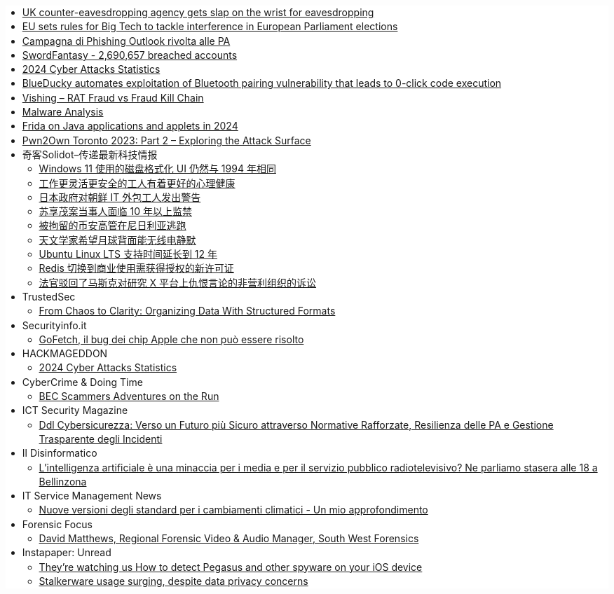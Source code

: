   - [UK counter-eavesdropping agency gets slap on the wrist for eavesdropping](https://therecord.media/uk-nace-unlawful-surveillance-journalistic-source)
  - [EU sets rules for Big Tech to tackle interference in European Parliament elections](https://therecord.media/european-parliament-elections-interferance-big-tech-rules)
  - [Campagna di Phishing Outlook rivolta alle PA](https://cert-agid.gov.it/news/campagna-di-phishing-outlook-rivolta-alle-pa/)
  - [SwordFantasy - 2,690,657 breached accounts](https://haveibeenpwned.com/PwnedWebsites#SwordFantasy)
  - [2024 Cyber Attacks Statistics](https://www.hackmageddon.com/2024/03/26/2024-cyber-attacks-statistics/)
  - [BlueDucky automates exploitation of Bluetooth pairing vulnerability that leads to 0-click code execution](https://www.mobile-hacker.com/2024/03/26/blueducky-automates-exploitation-of-bluetooth-pairing-vulnerability-that-leads-to-0-click-code-execution/)
  - [Vishing – RAT Fraud vs Fraud Kill Chain](https://www.threatfabric.com/blogs/vishing-rat-fraud-vs-fraud-kill-chain)
  - [Malware Analysis](https://www.certego.net/blog/malware-analysis-usb-infection-reloaded-the-story-of-our-unc/)
  - [Frida on Java applications and applets in 2024](https://security.humanativaspa.it/frida-on-java-applets-in-2024/)
  - [Pwn2Own Toronto 2023: Part 2 – Exploring the Attack Surface](https://blog.compass-security.com/2024/03/pwn2own-toronto-2023-part-2-exploring-the-attack-surface/)
- 奇客Solidot–传递最新科技情报
  - [Windows 11 使用的磁盘格式化 UI 仍然与 1994 年相同](https://www.solidot.org/story?sid=77701)
  - [工作更灵活更安全的工人有着更好的心理健康](https://www.solidot.org/story?sid=77700)
  - [日本政府对朝鲜 IT 外包工人发出警告](https://www.solidot.org/story?sid=77699)
  - [苏享茂案当事人面临 10 年以上监禁](https://www.solidot.org/story?sid=77698)
  - [被拘留的币安高管在尼日利亚逃跑](https://www.solidot.org/story?sid=77697)
  - [天文学家希望月球背面能无线电静默](https://www.solidot.org/story?sid=77696)
  - [Ubuntu Linux LTS 支持时间延长到 12 年](https://www.solidot.org/story?sid=77695)
  - [Redis 切换到商业使用需获得授权的新许可证](https://www.solidot.org/story?sid=77694)
  - [法官驳回了马斯克对研究 X 平台上仇恨言论的非营利组织的诉讼](https://www.solidot.org/story?sid=77693)
- TrustedSec
  - [From Chaos to Clarity: Organizing Data With Structured Formats](https://trustedsec.com/blog/from-chaos-to-clarity-organizing-data-with-structured-formats)
- Securityinfo.it
  - [GoFetch, il bug dei chip Apple che non può essere risolto](https://www.securityinfo.it/2024/03/26/gofetch-il-bug-dei-chip-apple-che-non-puo-essere-risolto/?utm_source=rss&utm_medium=rss&utm_campaign=gofetch-il-bug-dei-chip-apple-che-non-puo-essere-risolto)
- HACKMAGEDDON
  - [2024 Cyber Attacks Statistics](https://www.hackmageddon.com/2024/03/26/2024-cyber-attacks-statistics/)
- CyberCrime & Doing Time
  - [BEC Scammers Adventures on the Run](https://garwarner.blogspot.com/2024/03/bec-scammers-adventures-on-run.html)
- ICT Security Magazine
  - [Ddl Cybersicurezza: Verso un Futuro più Sicuro attraverso Normative Rafforzate, Resilienza delle PA e Gestione Trasparente degli Incidenti](https://www.ictsecuritymagazine.com/articoli/ddl-cybersicurezza-verso-un-futuro-piu-sicuro/)
- Il Disinformatico
  - [L’intelligenza artificiale è una minaccia per i media e per il servizio pubblico radiotelevisivo? Ne parliamo stasera alle 18 a Bellinzona](http://attivissimo.blogspot.com/2024/03/lintelligenza-artificiale-e-una.html)
- IT Service Management News
  - [Nuove versioni degli standard per i cambiamenti climatici - Un mio approfondimento](http://blog.cesaregallotti.it/2024/03/nuove-versioni-degli-standard-per-i_26.html)
- Forensic Focus
  - [David Matthews, Regional Forensic Video & Audio Manager, South West Forensics](https://www.forensicfocus.com/interviews/david-matthews-regional-forensic-video-audio-manager-south-west-forensics/)
- Instapaper: Unread
  - [They’re watching us How to detect Pegasus and other spyware on your iOS device](https://www.group-ib.com/blog/pegasus-spyware/)
  - [Stalkerware usage surging, despite data privacy concerns](https://www.theregister.com/2024/03/20/stalkerware_usage_surging_despite_data/)